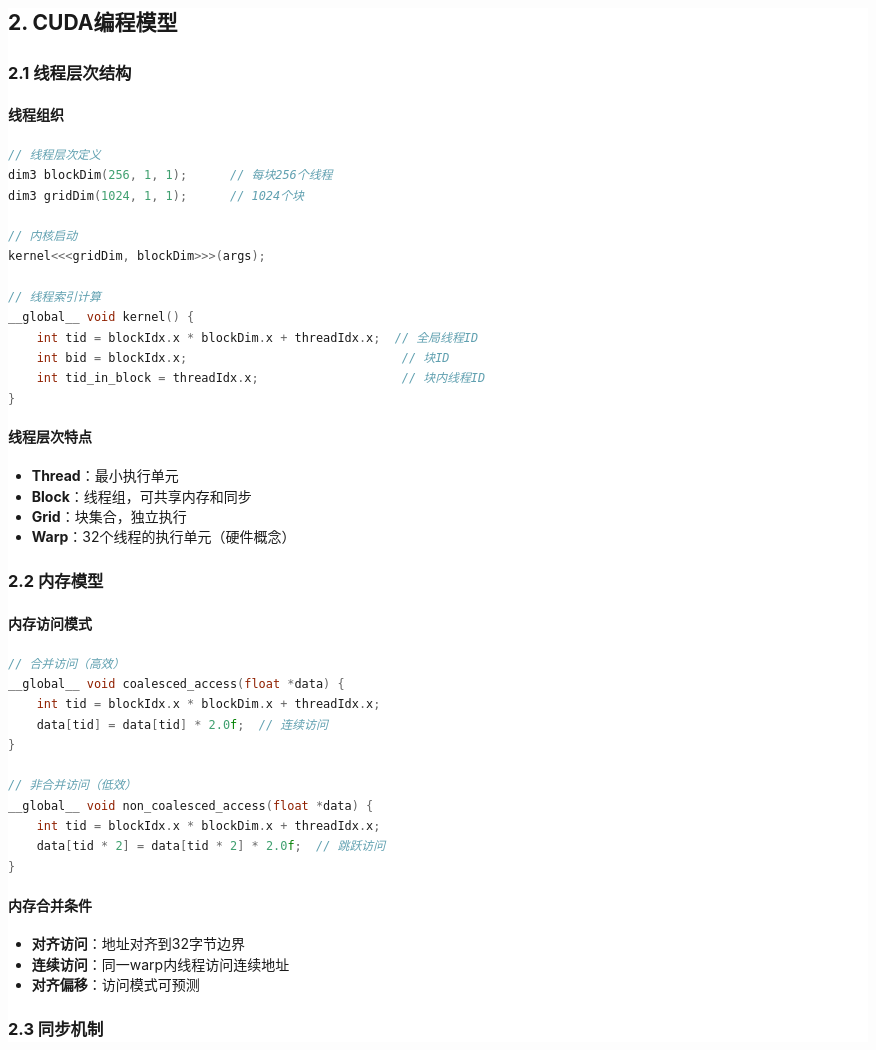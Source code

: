 ## 2. CUDA编程模型

### 2.1 线程层次结构

#### 线程组织
```cpp
// 线程层次定义
dim3 blockDim(256, 1, 1);      // 每块256个线程
dim3 gridDim(1024, 1, 1);      // 1024个块

// 内核启动
kernel<<<gridDim, blockDim>>>(args);

// 线程索引计算
__global__ void kernel() {
    int tid = blockIdx.x * blockDim.x + threadIdx.x;  // 全局线程ID
    int bid = blockIdx.x;                              // 块ID
    int tid_in_block = threadIdx.x;                    // 块内线程ID
}
```

#### 线程层次特点
- **Thread**：最小执行单元
- **Block**：线程组，可共享内存和同步
- **Grid**：块集合，独立执行
- **Warp**：32个线程的执行单元（硬件概念）

### 2.2 内存模型

#### 内存访问模式
```cpp
// 合并访问（高效）
__global__ void coalesced_access(float *data) {
    int tid = blockIdx.x * blockDim.x + threadIdx.x;
    data[tid] = data[tid] * 2.0f;  // 连续访问
}

// 非合并访问（低效）
__global__ void non_coalesced_access(float *data) {
    int tid = blockIdx.x * blockDim.x + threadIdx.x;
    data[tid * 2] = data[tid * 2] * 2.0f;  // 跳跃访问
}
```

#### 内存合并条件
- **对齐访问**：地址对齐到32字节边界
- **连续访问**：同一warp内线程访问连续地址
- **对齐偏移**：访问模式可预测

### 2.3 同步机制
